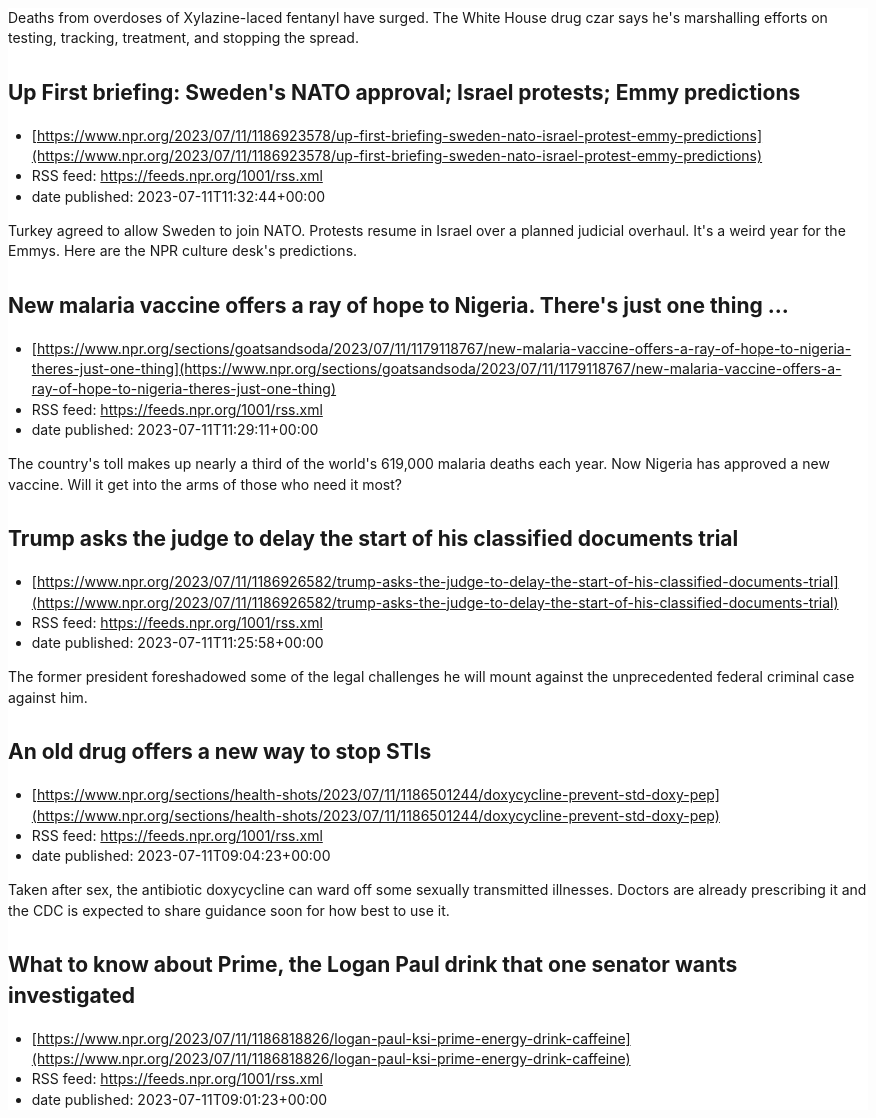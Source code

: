 Deaths from overdoses of Xylazine-laced fentanyl have surged. The White House drug czar says he's marshalling efforts on testing, tracking, treatment, and stopping the spread.

## Up First briefing: Sweden's NATO approval; Israel protests; Emmy predictions
 - [https://www.npr.org/2023/07/11/1186923578/up-first-briefing-sweden-nato-israel-protest-emmy-predictions](https://www.npr.org/2023/07/11/1186923578/up-first-briefing-sweden-nato-israel-protest-emmy-predictions)
 - RSS feed: https://feeds.npr.org/1001/rss.xml
 - date published: 2023-07-11T11:32:44+00:00

Turkey agreed to allow Sweden to join NATO. Protests resume in Israel over a planned judicial overhaul. It's a weird year for the Emmys. Here are the NPR culture desk's predictions.

## New malaria vaccine offers a ray of hope to Nigeria. There's just one thing ...
 - [https://www.npr.org/sections/goatsandsoda/2023/07/11/1179118767/new-malaria-vaccine-offers-a-ray-of-hope-to-nigeria-theres-just-one-thing](https://www.npr.org/sections/goatsandsoda/2023/07/11/1179118767/new-malaria-vaccine-offers-a-ray-of-hope-to-nigeria-theres-just-one-thing)
 - RSS feed: https://feeds.npr.org/1001/rss.xml
 - date published: 2023-07-11T11:29:11+00:00

The country's toll makes up nearly a third of the world's 619,000 malaria deaths each year. Now Nigeria has approved a new vaccine. Will it get into the arms of those who need it most?

## Trump asks the judge to delay the start of his classified documents trial
 - [https://www.npr.org/2023/07/11/1186926582/trump-asks-the-judge-to-delay-the-start-of-his-classified-documents-trial](https://www.npr.org/2023/07/11/1186926582/trump-asks-the-judge-to-delay-the-start-of-his-classified-documents-trial)
 - RSS feed: https://feeds.npr.org/1001/rss.xml
 - date published: 2023-07-11T11:25:58+00:00

The former president foreshadowed some of the legal challenges he will mount against the unprecedented federal criminal case against him.

## An old drug offers a new way to stop STIs
 - [https://www.npr.org/sections/health-shots/2023/07/11/1186501244/doxycycline-prevent-std-doxy-pep](https://www.npr.org/sections/health-shots/2023/07/11/1186501244/doxycycline-prevent-std-doxy-pep)
 - RSS feed: https://feeds.npr.org/1001/rss.xml
 - date published: 2023-07-11T09:04:23+00:00

Taken after sex, the antibiotic doxycycline can ward off some sexually transmitted illnesses. Doctors are already prescribing it and the CDC is expected to share guidance soon for how best to use it.

## What to know about Prime, the Logan Paul drink that one senator wants investigated
 - [https://www.npr.org/2023/07/11/1186818826/logan-paul-ksi-prime-energy-drink-caffeine](https://www.npr.org/2023/07/11/1186818826/logan-paul-ksi-prime-energy-drink-caffeine)
 - RSS feed: https://feeds.npr.org/1001/rss.xml
 - date published: 2023-07-11T09:01:23+00:00
